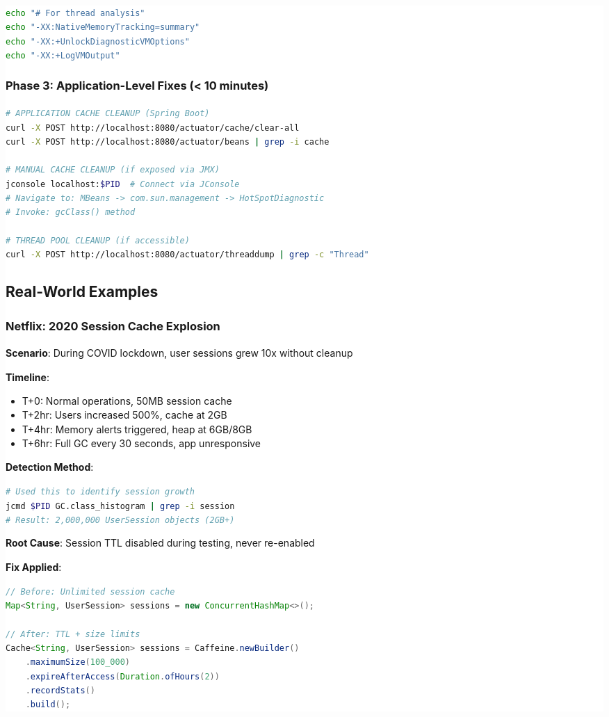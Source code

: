 ```bash
echo "# For thread analysis"
echo "-XX:NativeMemoryTracking=summary"
echo "-XX:+UnlockDiagnosticVMOptions"
echo "-XX:+LogVMOutput"
```

### Phase 3: Application-Level Fixes (< 10 minutes)

```bash
# APPLICATION CACHE CLEANUP (Spring Boot)
curl -X POST http://localhost:8080/actuator/cache/clear-all
curl -X POST http://localhost:8080/actuator/beans | grep -i cache

# MANUAL CACHE CLEANUP (if exposed via JMX)
jconsole localhost:$PID  # Connect via JConsole
# Navigate to: MBeans -> com.sun.management -> HotSpotDiagnostic
# Invoke: gcClass() method

# THREAD POOL CLEANUP (if accessible)
curl -X POST http://localhost:8080/actuator/threaddump | grep -c "Thread"
```

## Real-World Examples

### Netflix: 2020 Session Cache Explosion

**Scenario**: During COVID lockdown, user sessions grew 10x without cleanup

**Timeline**:
- T+0: Normal operations, 50MB session cache
- T+2hr: Users increased 500%, cache at 2GB
- T+4hr: Memory alerts triggered, heap at 6GB/8GB
- T+6hr: Full GC every 30 seconds, app unresponsive

**Detection Method**:
```bash
# Used this to identify session growth
jcmd $PID GC.class_histogram | grep -i session
# Result: 2,000,000 UserSession objects (2GB+)
```

**Root Cause**: Session TTL disabled during testing, never re-enabled

**Fix Applied**:
```java
// Before: Unlimited session cache
Map<String, UserSession> sessions = new ConcurrentHashMap<>();

// After: TTL + size limits
Cache<String, UserSession> sessions = Caffeine.newBuilder()
    .maximumSize(100_000)
    .expireAfterAccess(Duration.ofHours(2))
    .recordStats()
    .build();
```
